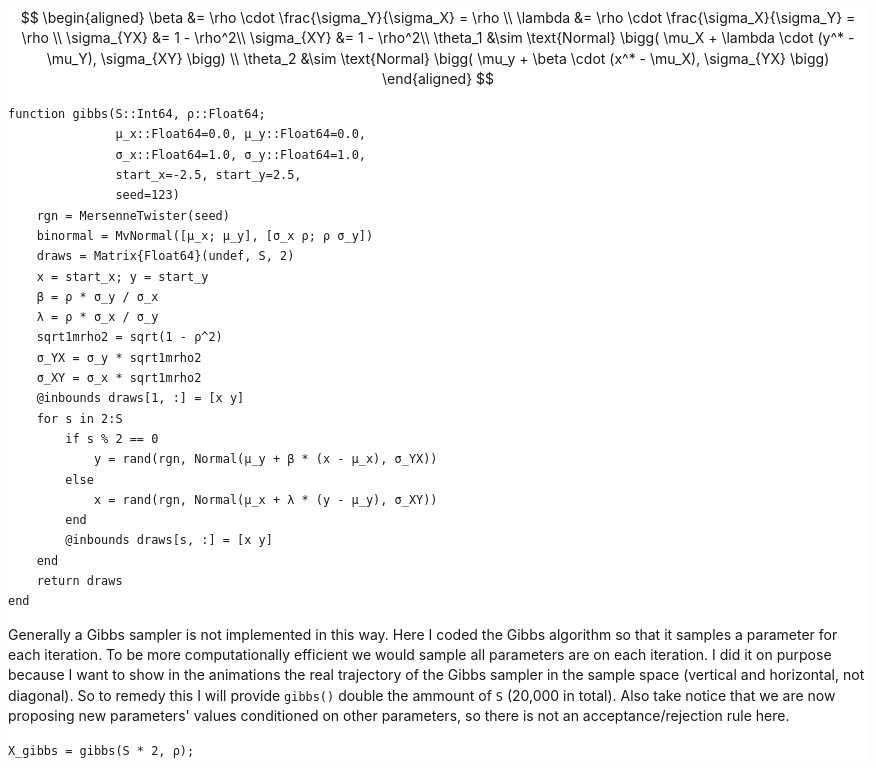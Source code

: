 $$
\begin{aligned}
\beta &= \rho \cdot \frac{\sigma_Y}{\sigma_X} = \rho \\
\lambda &= \rho \cdot \frac{\sigma_X}{\sigma_Y} = \rho \\
\sigma_{YX} &= 1 - \rho^2\\
\sigma_{XY} &= 1 - \rho^2\\
\theta_1 &\sim \text{Normal} \bigg( \mu_X + \lambda \cdot (y^* - \mu_Y), \sigma_{XY} \bigg) \\
\theta_2 &\sim \text{Normal} \bigg( \mu_y + \beta \cdot (x^* - \mu_X), \sigma_{YX} \bigg)
\end{aligned}
$$

````julia:ex14
function gibbs(S::Int64, ρ::Float64;
               μ_x::Float64=0.0, μ_y::Float64=0.0,
               σ_x::Float64=1.0, σ_y::Float64=1.0,
               start_x=-2.5, start_y=2.5,
               seed=123)
    rgn = MersenneTwister(seed)
    binormal = MvNormal([μ_x; μ_y], [σ_x ρ; ρ σ_y])
    draws = Matrix{Float64}(undef, S, 2)
    x = start_x; y = start_y
    β = ρ * σ_y / σ_x
    λ = ρ * σ_x / σ_y
    sqrt1mrho2 = sqrt(1 - ρ^2)
    σ_YX = σ_y * sqrt1mrho2
    σ_XY = σ_x * sqrt1mrho2
    @inbounds draws[1, :] = [x y]
    for s in 2:S
        if s % 2 == 0
            y = rand(rgn, Normal(μ_y + β * (x - μ_x), σ_YX))
        else
            x = rand(rgn, Normal(μ_x + λ * (y - μ_y), σ_XY))
        end
        @inbounds draws[s, :] = [x y]
    end
    return draws
end
````

Generally a Gibbs sampler is not implemented in this way. Here I coded the Gibbs algorithm so that it samples a parameter for each iteration.
To be more computationally efficient we would sample all parameters are on each iteration. I did it on purpose because I want
to show in the animations the real trajectory of the Gibbs sampler in the sample space (vertical and horizontal, not diagonal).
So to remedy this I will provide `gibbs()` double the ammount of `S` (20,000 in total). Also take notice that we are now proposing
new parameters' values conditioned on other parameters, so there is not an acceptance/rejection rule here.

````julia:ex15
X_gibbs = gibbs(S * 2, ρ);
````


[^propto]: the symbol $\propto$ (`\propto`) should be read as "proportional to".
[^warmup]: some references call this process *burnin*.
[^metropolis]: if you want a better explanation of the Metropolis and Metropolis-Hastings algorithms I suggest to see Chib & Greenberg (1995).
[^numerical]: Due to easier computational complexity and to avoid [numeric overflow](https://en.wikipedia.org/wiki/Integer_overflow) we generally use sum of logs instead of multiplications, specially when dealing with probabilities, *i.e.* $\mathbb{R} \in [0, 1]$.
[^mcmcchains]: this is one of the packages of Turing's ecosystem. I recommend you to take a look into [4. **How to use Turing**](/pages/4_Turing/).
[^gibbs]: if you want a better explanation of the Gibbs algorithm I suggest to see Casella & George (1992).
[^gibbs2]: this will be clear in the animations and images.
[^markovparallel]: note that there is some shenanigans here to take care. You would also want to have different seeds for the random number generator in each Markov chain. This is why `metropolis()` and `gibbs()` have a `seed` parameter.
[^calibrated]: as detailed in the following sections, HMC is quite sensitive to the choice of $L$ and $\epsilon$ and I haven't tried to get the best possible combination of those.
[^luckymetropolis]: or a not-drunk random-walk Metropolis 😂.
[^nuts]: NUTS is an algorithm that uses the symplectic leapfrog integrator and builds a binary tree composed of leaf nodes that are simulations of Hamiltonian dynamics using $2^j$ *leapfrog steps* in forward or backward directions in time where $j$ is the integer representing the iterations of the construction of the binary tree. Once the simulated particle starts to retrace its trajectory, the tree construction is interrupted and the ideal number of $L$ *leapfrog steps* is defined as $2^j$ in time $j-1$ from the beginning of the retrogression of the trajectory. So the simulated particle never "turns around" so "No U-turn". For more details on the algorithm and how it relates to Hamiltonian dynamics see Hoffman & Gelman (2011).
[^QR]: furthermore, if you have high-correlated variables in your model, you can try a QR decomposition of the data matrix $X$. I will cover QR decomposition and other Turing's computational "tricks of the trade" in [11. **Computational Tricks with Turing**](/pages/11_Turing_tricks/).